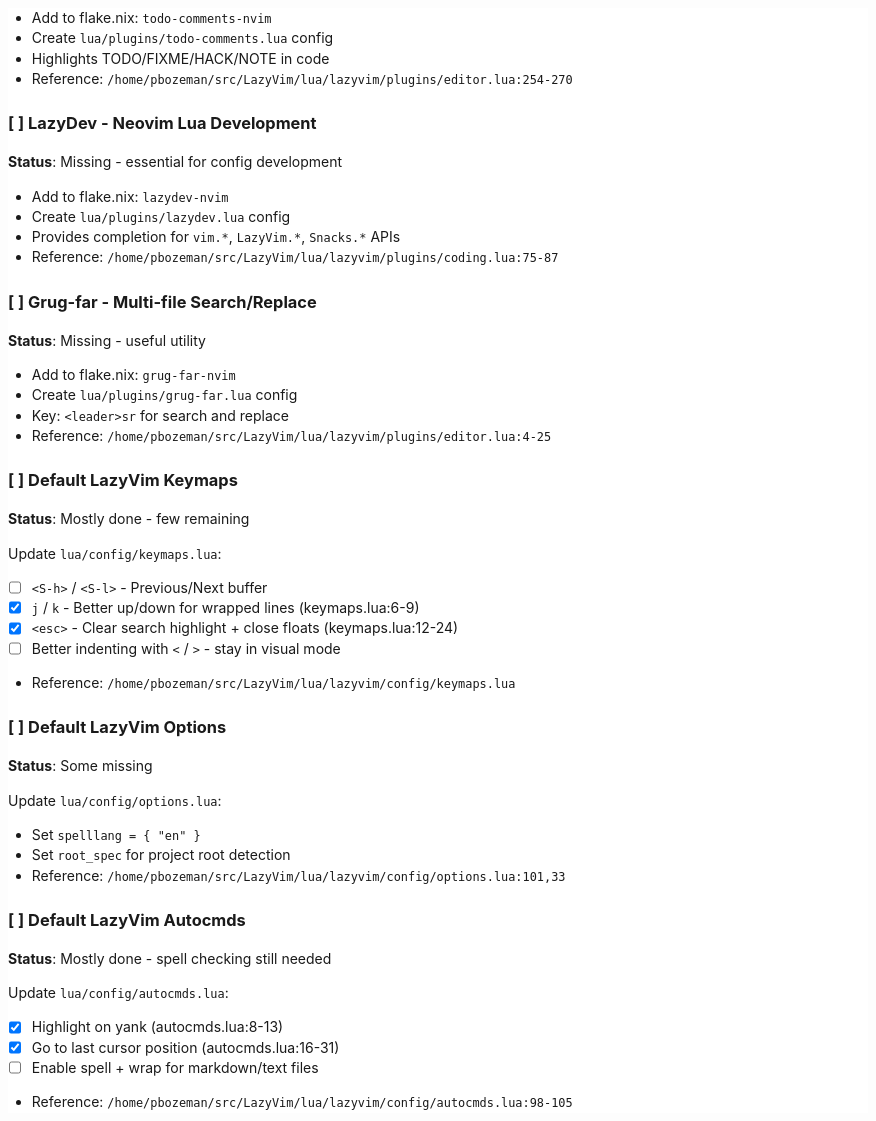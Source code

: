 - Add to flake.nix: `todo-comments-nvim`
- Create `lua/plugins/todo-comments.lua` config
- Highlights TODO/FIXME/HACK/NOTE in code
- Reference: `/home/pbozeman/src/LazyVim/lua/lazyvim/plugins/editor.lua:254-270`

### [ ] LazyDev - Neovim Lua Development

**Status**: Missing - essential for config development

- Add to flake.nix: `lazydev-nvim`
- Create `lua/plugins/lazydev.lua` config
- Provides completion for `vim.*`, `LazyVim.*`, `Snacks.*` APIs
- Reference: `/home/pbozeman/src/LazyVim/lua/lazyvim/plugins/coding.lua:75-87`

### [ ] Grug-far - Multi-file Search/Replace

**Status**: Missing - useful utility

- Add to flake.nix: `grug-far-nvim`
- Create `lua/plugins/grug-far.lua` config
- Key: `<leader>sr` for search and replace
- Reference: `/home/pbozeman/src/LazyVim/lua/lazyvim/plugins/editor.lua:4-25`

### [ ] Default LazyVim Keymaps

**Status**: Mostly done - few remaining

Update `lua/config/keymaps.lua`:

- [ ] `<S-h>` / `<S-l>` - Previous/Next buffer
- [x] `j` / `k` - Better up/down for wrapped lines (keymaps.lua:6-9)
- [x] `<esc>` - Clear search highlight + close floats (keymaps.lua:12-24)
- [ ] Better indenting with `<` / `>` - stay in visual mode
- Reference: `/home/pbozeman/src/LazyVim/lua/lazyvim/config/keymaps.lua`

### [ ] Default LazyVim Options

**Status**: Some missing

Update `lua/config/options.lua`:

- Set `spelllang = { "en" }`
- Set `root_spec` for project root detection
- Reference: `/home/pbozeman/src/LazyVim/lua/lazyvim/config/options.lua:101,33`

### [ ] Default LazyVim Autocmds

**Status**: Mostly done - spell checking still needed

Update `lua/config/autocmds.lua`:

- [x] Highlight on yank (autocmds.lua:8-13)
- [x] Go to last cursor position (autocmds.lua:16-31)
- [ ] Enable spell + wrap for markdown/text files
- Reference: `/home/pbozeman/src/LazyVim/lua/lazyvim/config/autocmds.lua:98-105`
